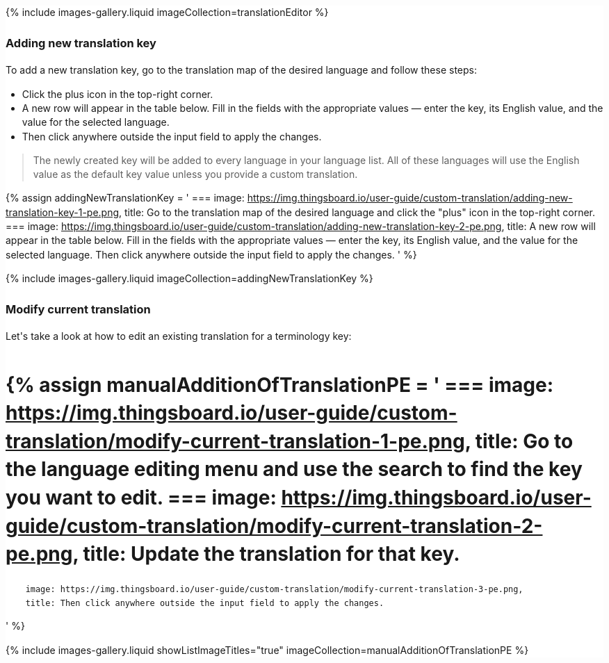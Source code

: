 {% include images-gallery.liquid imageCollection=translationEditor %}

### Adding new translation key

To add a new translation key, go to the translation map of the desired language and follow these steps:
- Click the plus icon in the top-right corner.
- A new row will appear in the table below. Fill in the fields with the appropriate values — enter the key, its English value, and the value for the selected language.
- Then click anywhere outside the input field to apply the changes.

> The newly created key will be added to every language in your language list. All of these languages will use the English value as the default key value unless you provide a custom translation.

{% assign addingNewTranslationKey = '
    ===
        image: https://img.thingsboard.io/user-guide/custom-translation/adding-new-translation-key-1-pe.png,
        title: Go to the translation map of the desired language and click the "plus" icon in the top-right corner.
    ===
        image: https://img.thingsboard.io/user-guide/custom-translation/adding-new-translation-key-2-pe.png,
        title: A new row will appear in the table below. Fill in the fields with the appropriate values — enter the key, its English value, and the value for the selected language. Then click anywhere outside the input field to apply the changes.
'
%}

{% include images-gallery.liquid imageCollection=addingNewTranslationKey %}

### Modify current translation

Let&#39;s take a look at how to edit an existing translation for a terminology key:

{% assign manualAdditionOfTranslationPE = '
    ===
        image: https://img.thingsboard.io/user-guide/custom-translation/modify-current-translation-1-pe.png,
        title: Go to the language editing menu and use the search to find the key you want to edit.
    ===
        image: https://img.thingsboard.io/user-guide/custom-translation/modify-current-translation-2-pe.png,
        title: Update the translation for that key.
===
        image: https://img.thingsboard.io/user-guide/custom-translation/modify-current-translation-3-pe.png,
        title: Then click anywhere outside the input field to apply the changes.
'
%}

{% include images-gallery.liquid showListImageTitles="true" imageCollection=manualAdditionOfTranslationPE %}
